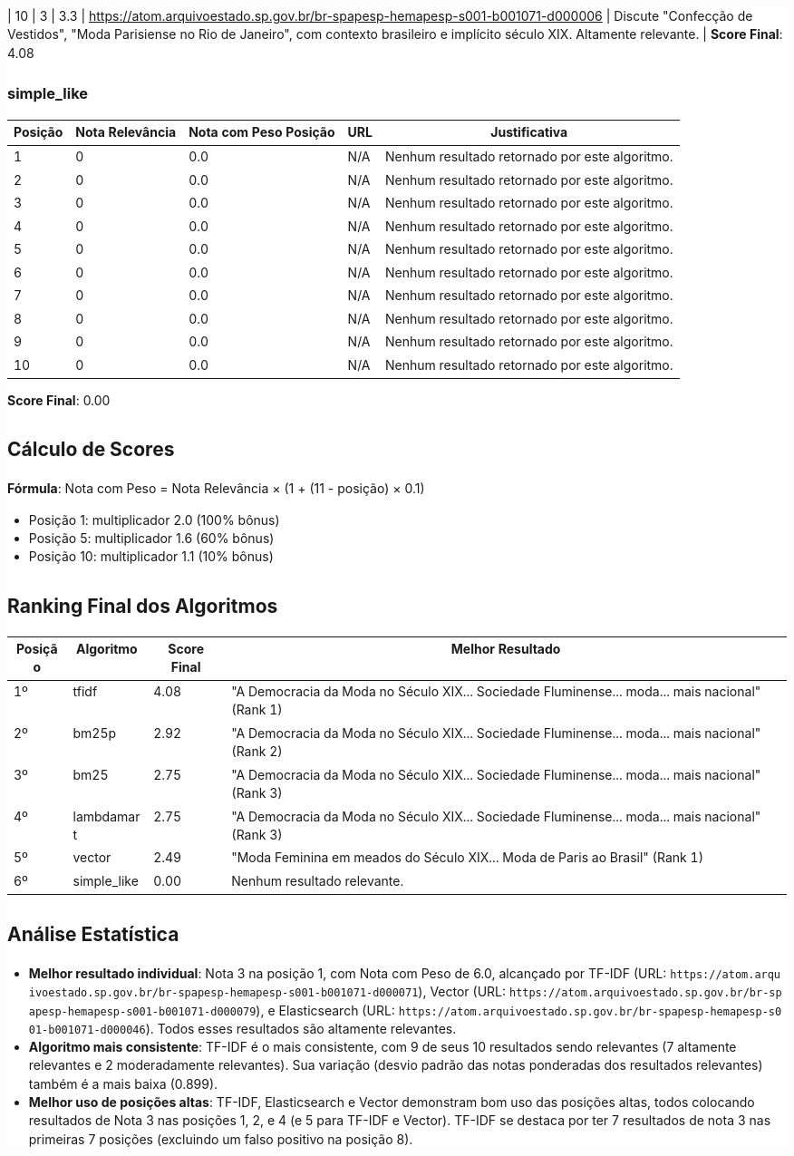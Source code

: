 | 10       | 3                | 3.3                    | https://atom.arquivoestado.sp.gov.br/br-spapesp-hemapesp-s001-b001071-d000006 | Discute "Confecção de Vestidos", "Moda Parisiense no Rio de Janeiro", com contexto brasileiro e implícito século XIX. Altamente relevante. |
**Score Final**: 4.08

### simple_like
| Posição | Nota Relevância | Nota com Peso Posição | URL | Justificativa |
|----------|------------------|------------------------|-----|---------------|
| 1        | 0                | 0.0                    | N/A | Nenhum resultado retornado por este algoritmo. |
| 2        | 0                | 0.0                    | N/A | Nenhum resultado retornado por este algoritmo. |
| 3        | 0                | 0.0                    | N/A | Nenhum resultado retornado por este algoritmo. |
| 4        | 0                | 0.0                    | N/A | Nenhum resultado retornado por este algoritmo. |
| 5        | 0                | 0.0                    | N/A | Nenhum resultado retornado por este algoritmo. |
| 6        | 0                | 0.0                    | N/A | Nenhum resultado retornado por este algoritmo. |
| 7        | 0                | 0.0                    | N/A | Nenhum resultado retornado por este algoritmo. |
| 8        | 0                | 0.0                    | N/A | Nenhum resultado retornado por este algoritmo. |
| 9        | 0                | 0.0                    | N/A | Nenhum resultado retornado por este algoritmo. |
| 10       | 0                | 0.0                    | N/A | Nenhum resultado retornado por este algoritmo. |
**Score Final**: 0.00

## Cálculo de Scores
**Fórmula**: Nota com Peso = Nota Relevância × (1 + (11 - posição) × 0.1)
- Posição 1: multiplicador 2.0 (100% bônus)
- Posição 5: multiplicador 1.6 (60% bônus)
- Posição 10: multiplicador 1.1 (10% bônus)

## Ranking Final dos Algoritmos
| Posição | Algoritmo | Score Final | Melhor Resultado |
|----------|-----------|-------------|------------------|
| 1º       | tfidf     | 4.08        | "A Democracia da Moda no Século XIX... Sociedade Fluminense... moda... mais nacional" (Rank 1) |
| 2º       | bm25p     | 2.92        | "A Democracia da Moda no Século XIX... Sociedade Fluminense... moda... mais nacional" (Rank 2) |
| 3º       | bm25      | 2.75        | "A Democracia da Moda no Século XIX... Sociedade Fluminense... moda... mais nacional" (Rank 3) |
| 4º       | lambdamart| 2.75        | "A Democracia da Moda no Século XIX... Sociedade Fluminense... moda... mais nacional" (Rank 3) |
| 5º       | vector    | 2.49        | "Moda Feminina em meados do Século XIX... Moda de Paris ao Brasil" (Rank 1) |
| 6º       | simple_like| 0.00       | Nenhum resultado relevante. |

## Análise Estatística
- **Melhor resultado individual**: Nota 3 na posição 1, com Nota com Peso de 6.0, alcançado por TF-IDF (URL: `https://atom.arquivoestado.sp.gov.br/br-spapesp-hemapesp-s001-b001071-d000071`), Vector (URL: `https://atom.arquivoestado.sp.gov.br/br-spapesp-hemapesp-s001-b001071-d000079`), e Elasticsearch (URL: `https://atom.arquivoestado.sp.gov.br/br-spapesp-hemapesp-s001-b001071-d000046`). Todos esses resultados são altamente relevantes.
- **Algoritmo mais consistente**: TF-IDF é o mais consistente, com 9 de seus 10 resultados sendo relevantes (7 altamente relevantes e 2 moderadamente relevantes). Sua variação (desvio padrão das notas ponderadas dos resultados relevantes) também é a mais baixa (0.899).
- **Melhor uso de posições altas**: TF-IDF, Elasticsearch e Vector demonstram bom uso das posições altas, todos colocando resultados de Nota 3 nas posições 1, 2, e 4 (e 5 para TF-IDF e Vector). TF-IDF se destaca por ter 7 resultados de nota 3 nas primeiras 7 posições (excluindo um falso positivo na posição 8).
